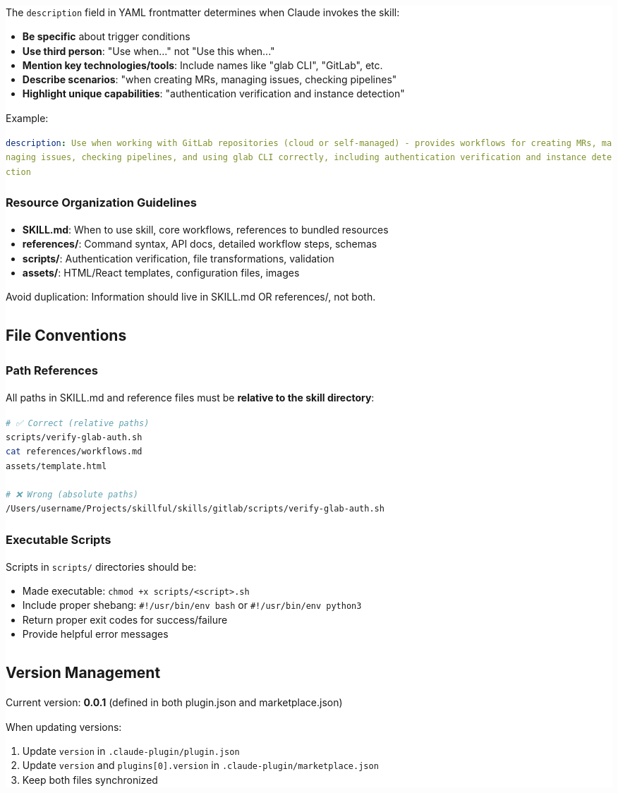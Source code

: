 The `description` field in YAML frontmatter determines when Claude invokes the skill:

- **Be specific** about trigger conditions
- **Use third person**: "Use when..." not "Use this when..."
- **Mention key technologies/tools**: Include names like "glab CLI", "GitLab", etc.
- **Describe scenarios**: "when creating MRs, managing issues, checking pipelines"
- **Highlight unique capabilities**: "authentication verification and instance detection"

Example:
```yaml
description: Use when working with GitLab repositories (cloud or self-managed) - provides workflows for creating MRs, managing issues, checking pipelines, and using glab CLI correctly, including authentication verification and instance detection
```

### Resource Organization Guidelines

- **SKILL.md**: When to use skill, core workflows, references to bundled resources
- **references/**: Command syntax, API docs, detailed workflow steps, schemas
- **scripts/**: Authentication verification, file transformations, validation
- **assets/**: HTML/React templates, configuration files, images

Avoid duplication: Information should live in SKILL.md OR references/, not both.

## File Conventions

### Path References

All paths in SKILL.md and reference files must be **relative to the skill directory**:

```bash
# ✅ Correct (relative paths)
scripts/verify-glab-auth.sh
cat references/workflows.md
assets/template.html

# ❌ Wrong (absolute paths)
/Users/username/Projects/skillful/skills/gitlab/scripts/verify-glab-auth.sh
```

### Executable Scripts

Scripts in `scripts/` directories should be:
- Made executable: `chmod +x scripts/<script>.sh`
- Include proper shebang: `#!/usr/bin/env bash` or `#!/usr/bin/env python3`
- Return proper exit codes for success/failure
- Provide helpful error messages

## Version Management

Current version: **0.0.1** (defined in both plugin.json and marketplace.json)

When updating versions:
1. Update `version` in `.claude-plugin/plugin.json`
2. Update `version` and `plugins[0].version` in `.claude-plugin/marketplace.json`
3. Keep both files synchronized
